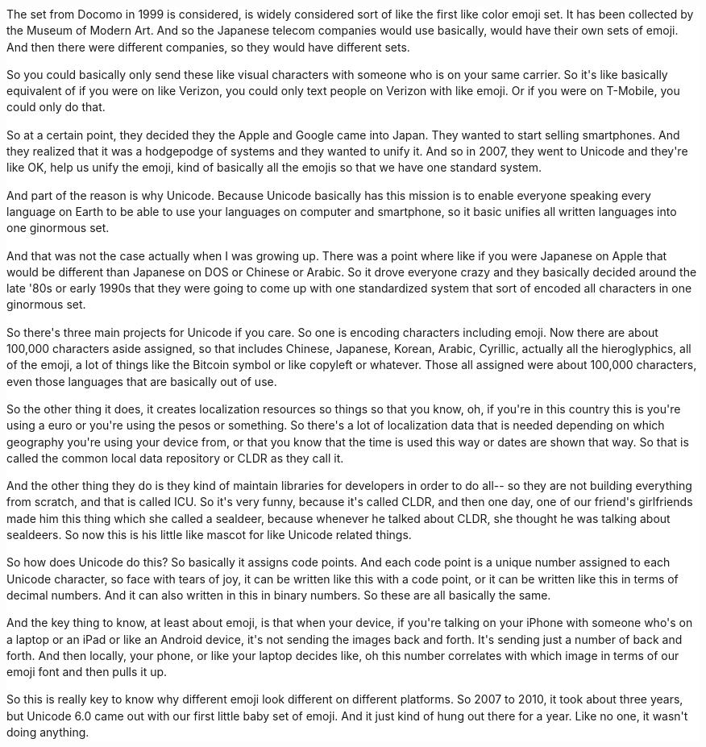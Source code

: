 The set from Docomo in 1999 is considered, is widely considered sort of like the first like color emoji set. It has been collected by the Museum of Modern Art. And so the Japanese telecom companies would use basically, would have their own sets of emoji. And then there were different companies, so they would have different sets. 

So you could basically only send these like visual characters with someone who is on your same carrier. So it's like basically equivalent of if you were on like Verizon, you could only text people on Verizon with like emoji. Or if you were on T-Mobile, you could only do that. 

So at a certain point, they decided they the Apple and Google came into Japan. They wanted to start selling smartphones. And they realized that it was a hodgepodge of systems and they wanted to unify it. And so in 2007, they went to Unicode and they're like OK, help us unify the emoji, kind of basically all the emojis so that we have one standard system. 

And part of the reason is why Unicode. Because Unicode basically has this mission is to enable everyone speaking every language on Earth to be able to use your languages on computer and smartphone, so it basic unifies all written languages into one ginormous set. 

And that was not the case actually when I was growing up. There was a point where like if you were Japanese on Apple that would be different than Japanese on DOS or Chinese or Arabic. So it drove everyone crazy and they basically decided around the late '80s or early 1990s that they were going to come up with one standardized system that sort of encoded all characters in one ginormous set. 

So there's three main projects for Unicode if you care. So one is encoding characters including emoji. Now there are about 100,000 characters aside assigned, so that includes Chinese, Japanese, Korean, Arabic, Cyrillic, actually all the hieroglyphics, all of the emoji, a lot of things like the Bitcoin symbol or like copyleft or whatever. Those all assigned were about 100,000 characters, even those languages that are basically out of use. 

So the other thing it does, it creates localization resources so things so that you know, oh, if you're in this country this is you're using a euro or you're using the pesos or something. So there's a lot of localization data that is needed depending on which geography you're using your device from, or that you know that the time is used this way or dates are shown that way. So that is called the common local data repository or CLDR as they call it. 

And the other thing they do is they kind of maintain libraries for developers in order to do all-- so they are not building everything from scratch, and that is called ICU. So it's very funny, because it's called CLDR, and then one day, one of our friend's girlfriends made him this thing which she called a sealdeer, because whenever he talked about CLDR, she thought he was talking about sealdeers. So now this is his little like mascot for like Unicode related things. 

So how does Unicode do this? So basically it assigns code points. And each code point is a unique number assigned to each Unicode character, so face with tears of joy, it can be written like this with a code point, or it can be written like this in terms of decimal numbers. And it can also written in this in binary numbers. So these are all basically the same. 

And the key thing to know, at least about emoji, is that when your device, if you're talking on your iPhone with someone who's on a laptop or an iPad or like an Android device, it's not sending the images back and forth. It's sending just a number of back and forth. And then locally, your phone, or like your laptop decides like, oh this number correlates with which image in terms of our emoji font and then pulls it up. 

So this is really key to know why different emoji look different on different platforms. So 2007 to 2010, it took about three years, but Unicode 6.0 came out with our first little baby set of emoji. And it just kind of hung out there for a year. Like no one, it wasn't doing anything. 
